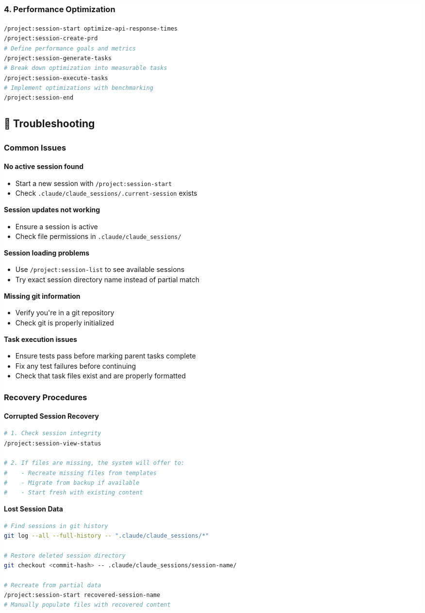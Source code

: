 ### 4. Performance Optimization
```bash
/project:session-start optimize-api-response-times
/project:session-create-prd
# Define performance goals and metrics
/project:session-generate-tasks
# Break down optimization into measurable tasks
/project:session-execute-tasks
# Implement optimizations with benchmarking
/project:session-end
```

## 🚨 Troubleshooting

### Common Issues

**No active session found**
- Start a new session with `/project:session-start`
- Check `.claude/claude_sessions/.current-session` exists

**Session updates not working**
- Ensure a session is active
- Check file permissions in `.claude/claude_sessions/`

**Session loading problems**
- Use `/project:session-list` to see available sessions
- Try exact session directory name instead of partial match

**Missing git information**
- Verify you're in a git repository
- Check git is properly initialized

**Task execution issues**
- Ensure tests pass before marking parent tasks complete
- Fix any test failures before continuing
- Check that task files exist and are properly formatted

### Recovery Procedures

**Corrupted Session Recovery**
```bash
# 1. Check session integrity
/project:session-view-status

# 2. If files are missing, the system will offer to:
#    - Recreate missing files from templates
#    - Migrate from backup if available
#    - Start fresh with existing content
```

**Lost Session Data**
```bash
# Find sessions in git history
git log --all --full-history -- ".claude/claude_sessions/*"

# Restore deleted session directory
git checkout <commit-hash> -- .claude/claude_sessions/session-name/

# Recreate from partial data
/project:session-start recovered-session-name
# Manually populate files with recovered content
```
